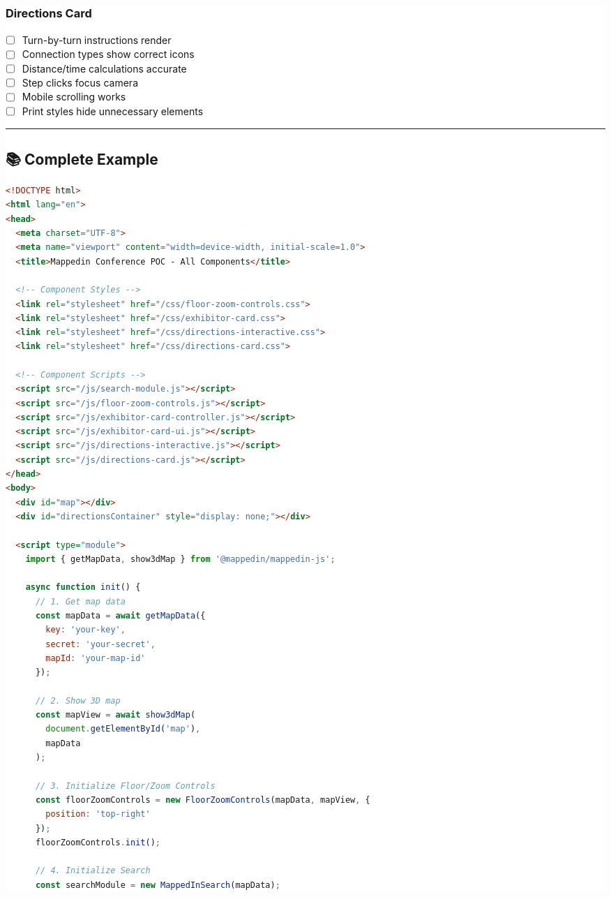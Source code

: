 ### Directions Card
- [ ] Turn-by-turn instructions render
- [ ] Connection types show correct icons
- [ ] Distance/time calculations accurate
- [ ] Step clicks focus camera
- [ ] Mobile scrolling works
- [ ] Print styles hide unnecessary elements

---

## 📚 Complete Example

```html
<!DOCTYPE html>
<html lang="en">
<head>
  <meta charset="UTF-8">
  <meta name="viewport" content="width=device-width, initial-scale=1.0">
  <title>Mappedin Conference POC - All Components</title>

  <!-- Component Styles -->
  <link rel="stylesheet" href="/css/floor-zoom-controls.css">
  <link rel="stylesheet" href="/css/exhibitor-card.css">
  <link rel="stylesheet" href="/css/directions-interactive.css">
  <link rel="stylesheet" href="/css/directions-card.css">

  <!-- Component Scripts -->
  <script src="/js/search-module.js"></script>
  <script src="/js/floor-zoom-controls.js"></script>
  <script src="/js/exhibitor-card-controller.js"></script>
  <script src="/js/exhibitor-card-ui.js"></script>
  <script src="/js/directions-interactive.js"></script>
  <script src="/js/directions-card.js"></script>
</head>
<body>
  <div id="map"></div>
  <div id="directionsContainer" style="display: none;"></div>

  <script type="module">
    import { getMapData, show3dMap } from '@mappedin/mappedin-js';

    async function init() {
      // 1. Get map data
      const mapData = await getMapData({
        key: 'your-key',
        secret: 'your-secret',
        mapId: 'your-map-id'
      });

      // 2. Show 3D map
      const mapView = await show3dMap(
        document.getElementById('map'),
        mapData
      );

      // 3. Initialize Floor/Zoom Controls
      const floorZoomControls = new FloorZoomControls(mapData, mapView, {
        position: 'top-right'
      });
      floorZoomControls.init();

      // 4. Initialize Search
      const searchModule = new MappedInSearch(mapData);
```